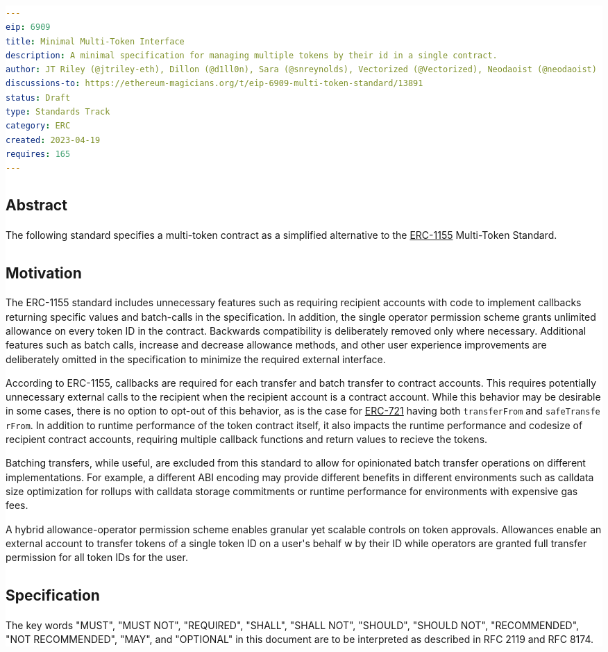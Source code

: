 ```yaml
---
eip: 6909
title: Minimal Multi-Token Interface
description: A minimal specification for managing multiple tokens by their id in a single contract.
author: JT Riley (@jtriley-eth), Dillon (@d1ll0n), Sara (@snreynolds), Vectorized (@Vectorized), Neodaoist (@neodaoist)
discussions-to: https://ethereum-magicians.org/t/eip-6909-multi-token-standard/13891
status: Draft
type: Standards Track
category: ERC
created: 2023-04-19
requires: 165
---
```


## Abstract

The following standard specifies a multi-token contract as a simplified alternative to the [ERC-1155](./eip-1155.md) Multi-Token Standard.

## Motivation

The ERC-1155 standard includes unnecessary features such as requiring recipient accounts with code to implement callbacks returning specific values and batch-calls in the specification. In addition, the single operator permission scheme grants unlimited allowance on every token ID in the contract. Backwards compatibility is deliberately removed only where necessary. Additional features such as batch calls, increase and decrease allowance methods, and other user experience improvements are deliberately omitted in the specification to minimize the required external interface.

According to ERC-1155, callbacks are required for each transfer and batch transfer to contract accounts. This requires potentially unnecessary external calls to the recipient when the recipient account is a contract account. While this behavior may be desirable in some cases, there is no option to opt-out of this behavior, as is the case for [ERC-721](./eip-721.md) having both `transferFrom` and `safeTransferFrom`. In addition to runtime performance of the token contract itself, it also impacts the runtime performance and codesize of recipient contract accounts, requiring multiple callback functions and return values to recieve the tokens.

Batching transfers, while useful, are excluded from this standard to allow for opinionated batch transfer operations on different implementations. For example, a different ABI encoding may provide different benefits in different environments such as calldata size optimization for rollups with calldata storage commitments or runtime performance for environments with expensive gas fees.

A hybrid allowance-operator permission scheme enables granular yet scalable controls on token approvals. Allowances enable an external account to transfer tokens of a single token ID on a user's behalf w by their ID while operators are granted full transfer permission for all token IDs for the user.

## Specification

The key words "MUST", "MUST NOT", "REQUIRED", "SHALL", "SHALL NOT", "SHOULD", "SHOULD NOT", "RECOMMENDED", "NOT RECOMMENDED", "MAY", and "OPTIONAL" in this document are to be interpreted as described in RFC 2119 and RFC 8174.
